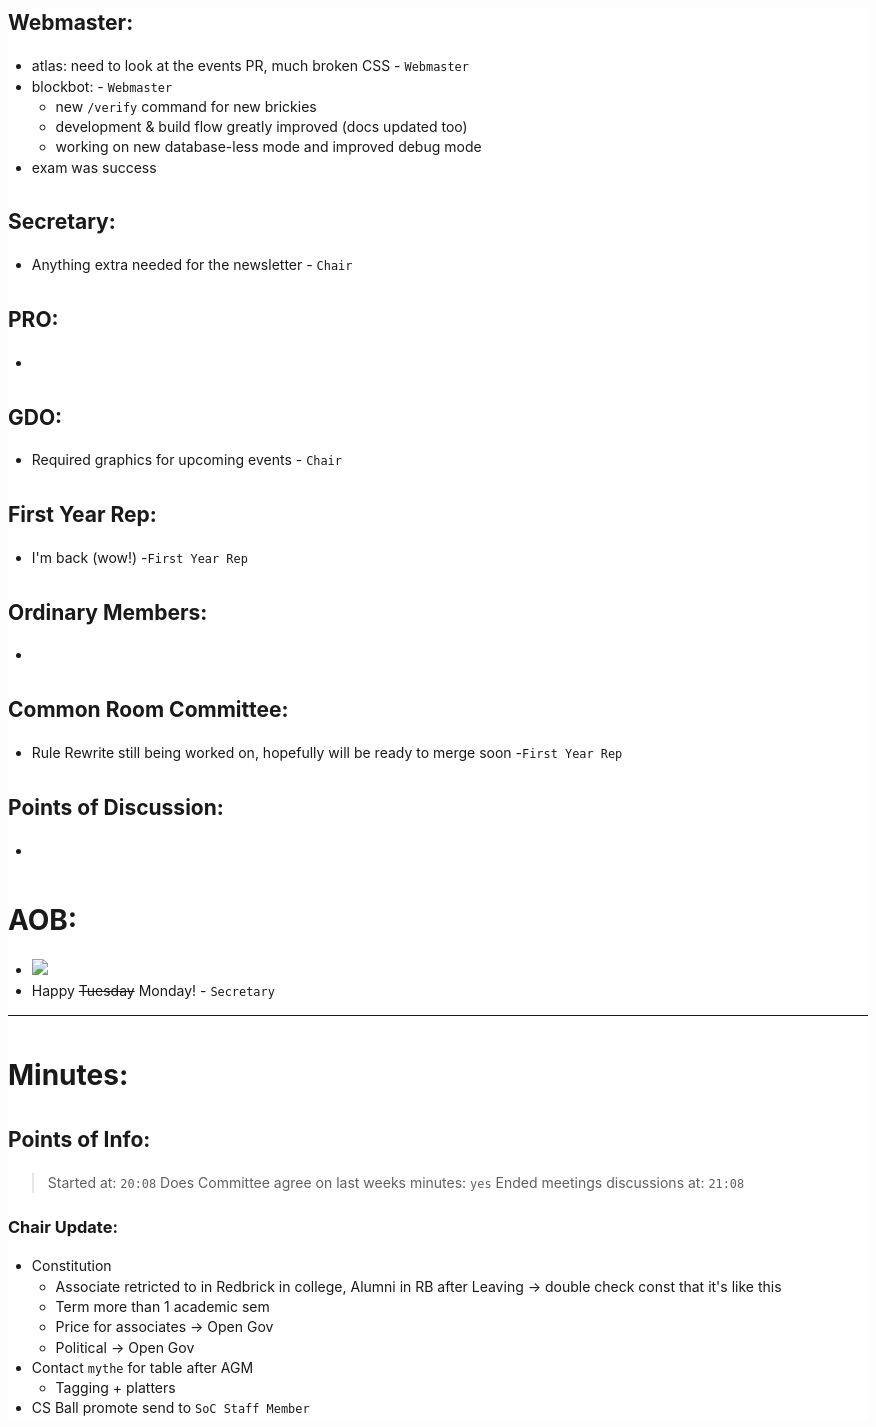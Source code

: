 ## Webmaster:
- atlas: need to look at the events PR, much broken CSS - `Webmaster`
- blockbot: - `Webmaster`
    - new `/verify` command for new brickies
    - development & build flow greatly improved (docs updated too)
    - working on new database-less mode and improved debug mode
- exam was success

## Secretary:
- Anything extra needed for the newsletter - `Chair`

## PRO:
-

## GDO:
- Required graphics for upcoming events - `Chair`

## First Year Rep:
- I'm back (wow!) -`First Year Rep`

## Ordinary Members:
-

## Common Room Committee:
- Rule Rewrite still being worked on, hopefully will be ready to merge soon -`First Year Rep`

## Points of Discussion:
-

# AOB:
- ![](https://cdn.discordapp.com/stickers/965265868772741180.png)
- Happy ~~Tuesday~~ Monday! - `Secretary`

---

# Minutes:

## Points of Info:

> Started at: `20:08`
> Does Committee agree on last weeks minutes: `yes`
> Ended meetings discussions at: `21:08`

### Chair Update:
- Constitution
    - Associate retricted to in Redbrick in college, Alumni in RB after Leaving -> double check const that it's like this
    - Term more than 1 academic sem
    - Price for associates -> Open Gov
    - Political  -> Open Gov
- Contact `mythe` for table after AGM
    - Tagging + platters
- CS Ball promote send to `SoC Staff Member`
